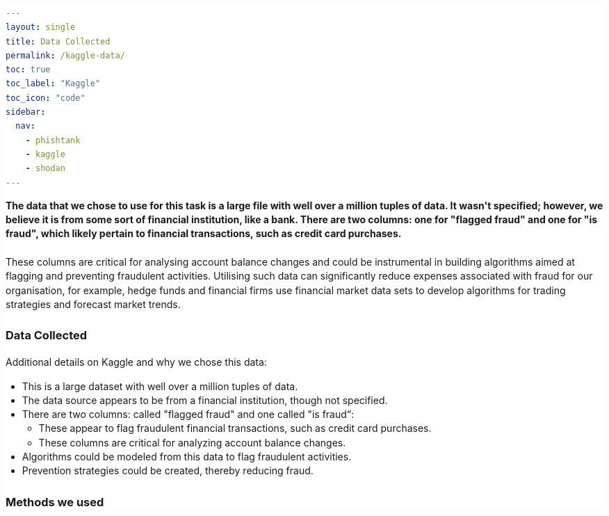 ```yaml
---
layout: single
title: Data Collected
permalink: /kaggle-data/
toc: true
toc_label: "Kaggle"
toc_icon: "code"
sidebar:
  nav:
    - phishtank
    - kaggle
    - shodan
---
```

**The data that we chose to use for this task is a large file with well over a million tuples of data. It wasn't specified; however, we believe it is from some sort of financial institution, like a bank. There are two columns: one for "flagged fraud" and one for "is fraud", which likely pertain to financial transactions, such as credit card purchases.**\
\
These columns are critical for analysing account balance changes and could be instrumental in building algorithms aimed at flagging and preventing fraudulent activities. Utilising such data can significantly reduce expenses associated with fraud for our organisation, for example, hedge funds and financial firms use financial market data sets to develop algorithms for trading strategies and forecast market trends.

### Data Collected
Additional details on Kaggle and why we chose this data:
* This is a large dataset with well over a million tuples of data.
* The data source appears to be from a financial institution, though not specified.
* There are two columns: called "flagged fraud" and one called "is fraud“:
    - These appear to flag fraudulent financial transactions, such as credit card purchases.
    - These columns are critical for analyzing account balance changes.
* Algorithms could be modeled from this data to flag fraudulent activities.
* Prevention strategies could be created, thereby reducing fraud.

### Methods we used
